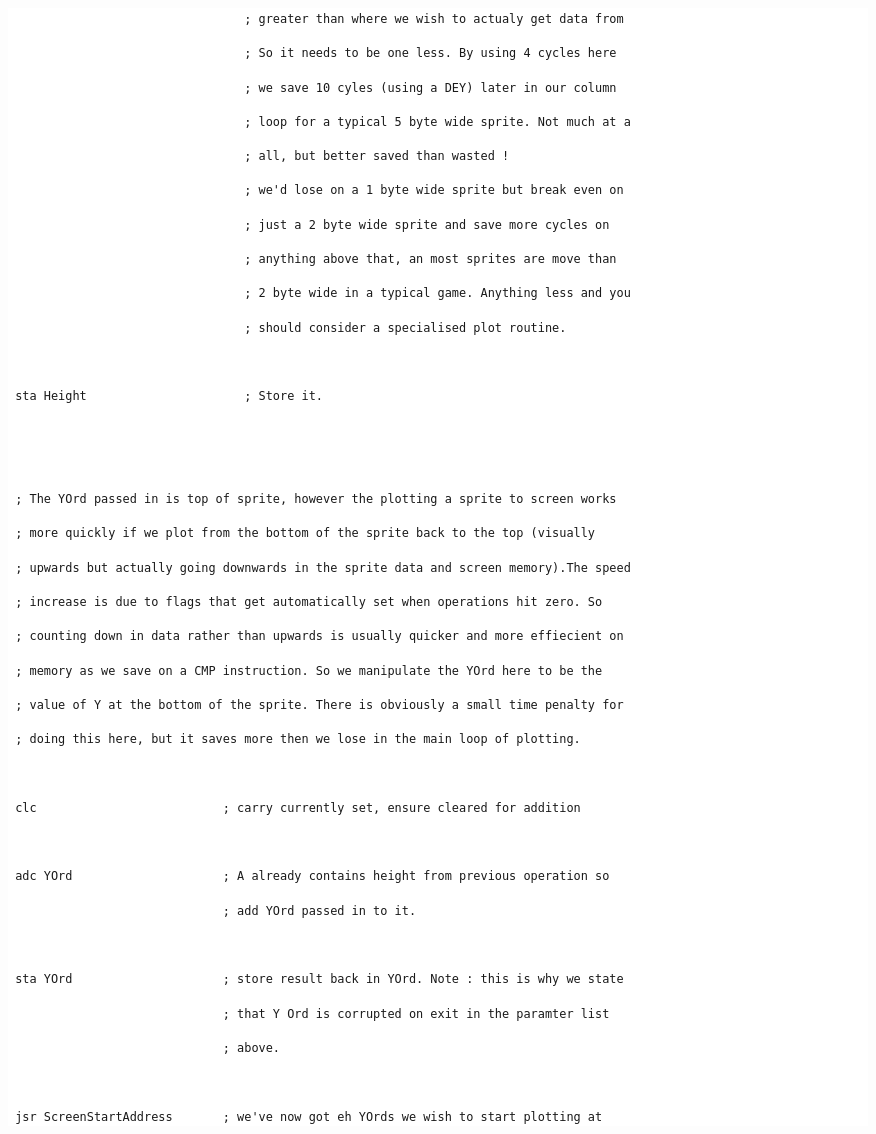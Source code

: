 `                                 ; greater than where we wish to actualy get data from`

`                                 ; So it needs to be one less. By using 4 cycles here`

`                                 ; we save 10 cyles (using a DEY) later in our column`

`                                 ; loop for a typical 5 byte wide sprite. Not much at a`

`                                 ; all, but better saved than wasted ! `

`                                 ; we'd lose on a 1 byte wide sprite but break even on`

`                                 ; just a 2 byte wide sprite and save more cycles on`

`                                 ; anything above that, an most sprites are move than`

`                                 ; 2 byte wide in a typical game. Anything less and you`

`                                 ; should consider a specialised plot routine.`

`                                 `

` sta Height                      ; Store it.                               `

`                              `

` `

` ; The YOrd passed in is top of sprite, however the plotting a sprite to screen works`

` ; more quickly if we plot from the bottom of the sprite back to the top (visually `

` ; upwards but actually going downwards in the sprite data and screen memory).The speed`

` ; increase is due to flags that get automatically set when operations hit zero. So`

` ; counting down in data rather than upwards is usually quicker and more effiecient on`

` ; memory as we save on a CMP instruction. So we manipulate the YOrd here to be the `

` ; value of Y at the bottom of the sprite. There is obviously a small time penalty for  `

` ; doing this here, but it saves more then we lose in the main loop of plotting.   `

` `

` clc                          ; carry currently set, ensure cleared for addition`

`                              `

` adc YOrd                     ; A already contains height from previous operation so `

`                              ; add YOrd passed in to it.`

`                              `

` sta YOrd                     ; store result back in YOrd. Note : this is why we state`

`                              ; that Y Ord is corrupted on exit in the paramter list `

`                              ; above. `

` `

` jsr ScreenStartAddress       ; we've now got eh YOrds we wish to start plotting at`
